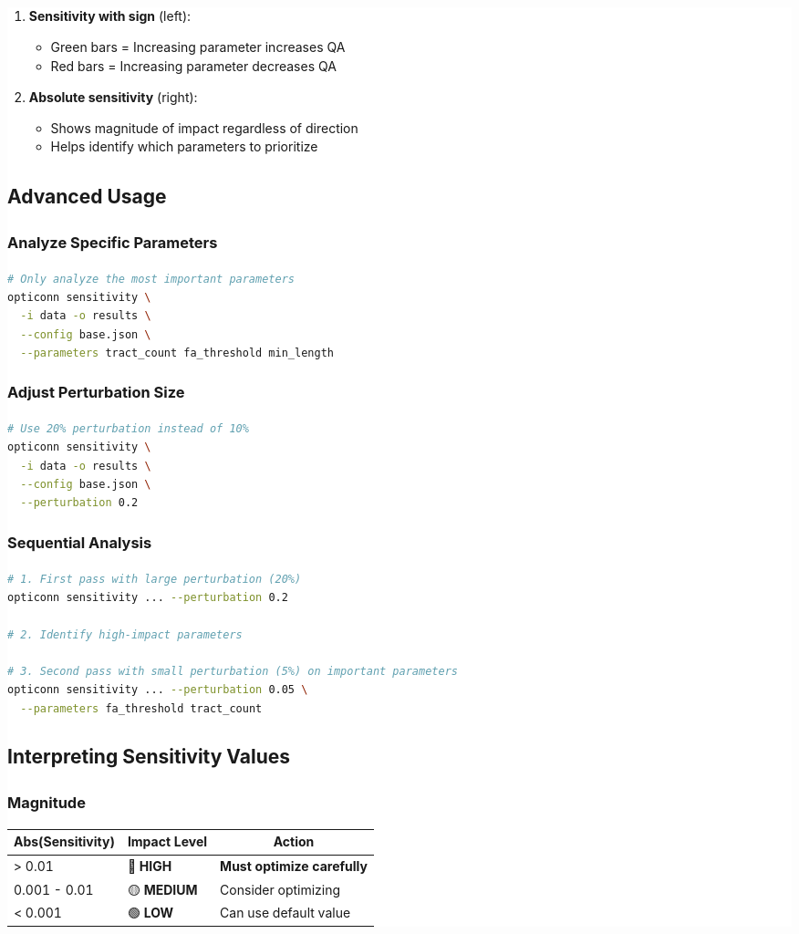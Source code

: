 1. **Sensitivity with sign** (left):
   - Green bars = Increasing parameter increases QA
   - Red bars = Increasing parameter decreases QA

2. **Absolute sensitivity** (right):
   - Shows magnitude of impact regardless of direction
   - Helps identify which parameters to prioritize

## Advanced Usage

### Analyze Specific Parameters

```bash
# Only analyze the most important parameters
opticonn sensitivity \
  -i data -o results \
  --config base.json \
  --parameters tract_count fa_threshold min_length
```

### Adjust Perturbation Size

```bash
# Use 20% perturbation instead of 10%
opticonn sensitivity \
  -i data -o results \
  --config base.json \
  --perturbation 0.2
```

### Sequential Analysis

```bash
# 1. First pass with large perturbation (20%)
opticonn sensitivity ... --perturbation 0.2

# 2. Identify high-impact parameters

# 3. Second pass with small perturbation (5%) on important parameters
opticonn sensitivity ... --perturbation 0.05 \
  --parameters fa_threshold tract_count
```

## Interpreting Sensitivity Values

### Magnitude

| Abs(Sensitivity) | Impact Level | Action |
|------------------|--------------|--------|
| > 0.01 | 🔴 **HIGH** | **Must optimize carefully** |
| 0.001 - 0.01 | 🟡 **MEDIUM** | Consider optimizing |
| < 0.001 | 🟢 **LOW** | Can use default value |
